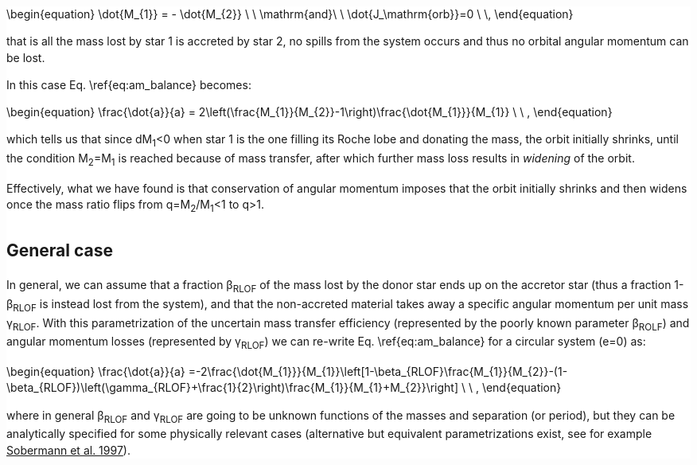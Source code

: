 <div class="latex" id="org0f32928">
\begin{equation}
\dot{M_{1}} = - \dot{M_{2}} \ \ \mathrm{and}\ \  \dot{J_\mathrm{orb}}=0 \ \,
\end{equation}

</div>

that is all the mass lost by star 1 is accreted by star 2, no spills
from the system occurs and thus no orbital angular momentum can be
lost.

In this case Eq. \ref{eq:am_balance} becomes:

<div class="latex" id="org8c6b43f">
\begin{equation}
\frac{\dot{a}}{a} = 2\left(\frac{M_{1}}{M_{2}}-1\right)\frac{\dot{M_{1}}}{M_{1}} \ \ ,
\end{equation}

</div>

which tells us that since dM<sub>1</sub><0 when star 1 is the one filling its
Roche lobe and donating the mass, the orbit initially shrinks, until
the condition M<sub>2</sub>=M<sub>1</sub> is reached because of mass transfer, after which
further mass loss results in *widening* of the orbit.

Effectively, what we have found is that conservation of angular
momentum imposes that the orbit initially shrinks and then widens once
the mass ratio flips from q=M<sub>2</sub>/M<sub>1</sub><1 to q>1.


<a id="org8b30c06"></a>

## General case

In general, we can assume that a fraction &beta;<sub>RLOF</sub> of the mass lost by
the donor star ends up on the accretor star (thus a fraction 1-&beta;<sub>RLOF</sub>
is instead lost from the system), and that the non-accreted material
takes away a specific angular momentum per unit mass &gamma;<sub>RLOF</sub>. With this
parametrization of the uncertain mass transfer efficiency (represented
by the poorly known parameter &beta;<sub>ROLF</sub>) and angular momentum losses
(represented by &gamma;<sub>RLOF</sub>) we can re-write Eq. \ref{eq:am_balance} for a
circular system (e=0) as:

<div class="latex" id="org90018dd">
\begin{equation}
\frac{\dot{a}}{a} =-2\frac{\dot{M_{1}}}{M_{1}}\left[1-\beta_{RLOF}\frac{M_{1}}{M_{2}}-(1-\beta_{RLOF})\left(\gamma_{RLOF}+\frac{1}{2}\right)\frac{M_{1}}{M_{1}+M_{2}}\right] \ \ ,
\end{equation}

</div>

where in general &beta;<sub>RLOF</sub> and &gamma;<sub>RLOF</sub> are going to be unknown functions of
the masses and separation (or period), but they can be analytically
specified for some physically relevant cases (alternative but
equivalent parametrizations exist, see for example [Sobermann et al.
1997](https://ui.adsabs.harvard.edu/abs/1997A%26A...327..620S/abstract)).
